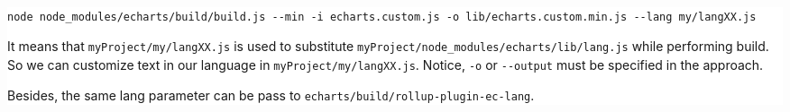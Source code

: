 ```shell
node node_modules/echarts/build/build.js --min -i echarts.custom.js -o lib/echarts.custom.min.js --lang my/langXX.js
```

It means that `myProject/my/langXX.js` is used to substitute `myProject/node_modules/echarts/lib/lang.js` while performing build. So we can customize text in our language in `myProject/my/langXX.js`. Notice, `-o` or `--output` must be specified in the approach.

Besides, the same lang parameter can be pass to `echarts/build/rollup-plugin-ec-lang`.
